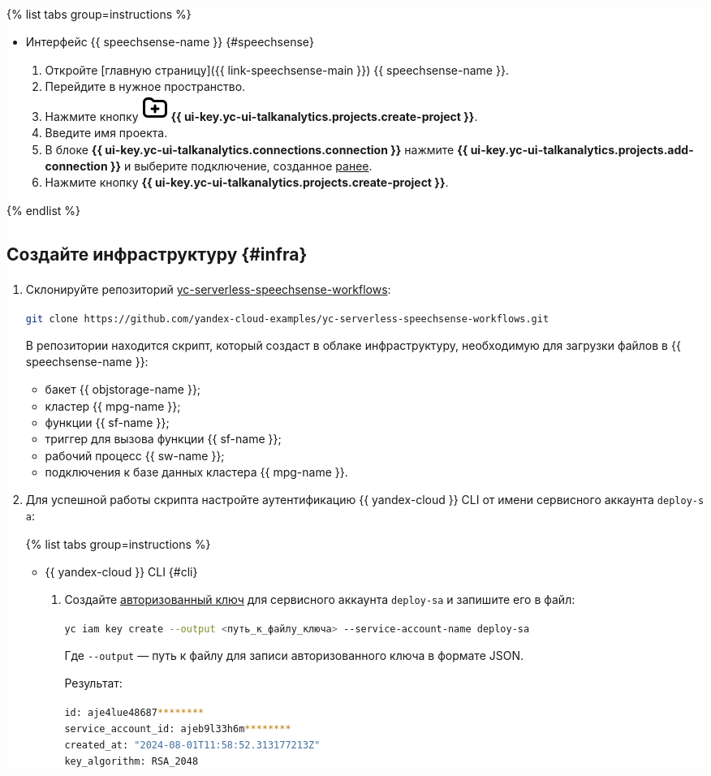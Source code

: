 {% list tabs group=instructions %}

- Интерфейс {{ speechsense-name }} {#speechsense}

  1. Откройте [главную страницу]({{ link-speechsense-main }}) {{ speechsense-name }}.
  1. Перейдите в нужное пространство.
  1. Нажмите кнопку ![create](../../_assets/console-icons/folder-plus.svg) **{{ ui-key.yc-ui-talkanalytics.projects.create-project }}**.
  1. Введите имя проекта.
  1. В блоке **{{ ui-key.yc-ui-talkanalytics.connections.connection }}** нажмите **{{ ui-key.yc-ui-talkanalytics.projects.add-connection }}** и выберите подключение, созданное [ранее](#create-connection).
  1. Нажмите кнопку **{{ ui-key.yc-ui-talkanalytics.projects.create-project }}**.

{% endlist %}

## Создайте инфраструктуру {#infra}

1. Склонируйте репозиторий [yc-serverless-speechsense-workflows](https://github.com/yandex-cloud-examples/yc-serverless-speechsense-workflows):

    ```bash
    git clone https://github.com/yandex-cloud-examples/yc-serverless-speechsense-workflows.git
    ```

    В репозитории находится скрипт, который создаст в облаке инфраструктуру, необходимую для загрузки файлов в {{ speechsense-name }}:

      * бакет {{ objstorage-name }};
      * кластер {{ mpg-name }};
      * функции {{ sf-name }};
      * триггер для вызова функции {{ sf-name }};
      * рабочий процесс {{ sw-name }};
      * подключения к базе данных кластера {{ mpg-name }}.

1. Для успешной работы скрипта настройте аутентификацию {{ yandex-cloud }} CLI от имени сервисного аккаунта `deploy-sa`:

    {% list tabs group=instructions %}

    - {{ yandex-cloud }} CLI {#cli}

      1. Создайте [авторизованный ключ](../../iam/concepts/authorization/key.md) для сервисного аккаунта `deploy-sa` и запишите его в файл:
      
          ```bash
          yc iam key create --output <путь_к_файлу_ключа> --service-account-name deploy-sa
          ```
      
          Где `--output` — путь к файлу для записи авторизованного ключа в формате JSON.

          Результат:
      
          ```bash
          id: aje4lue48687********
          service_account_id: ajeb9l33h6m********
          created_at: "2024-08-01T11:58:52.313177213Z"
          key_algorithm: RSA_2048
          ```
      